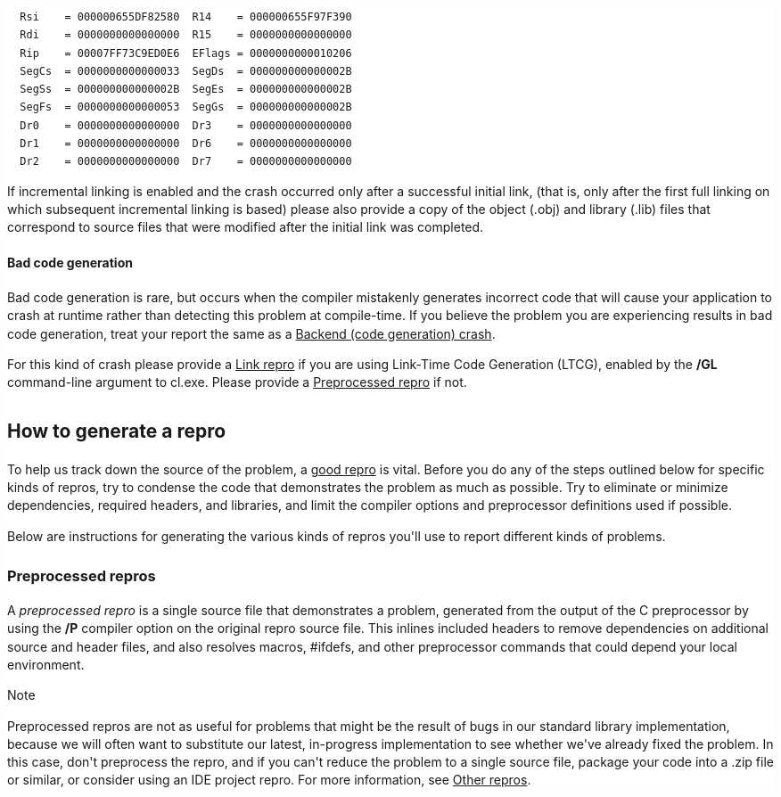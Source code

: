 ```Output
  Rsi    = 000000655DF82580  R14    = 000000655F97F390
  Rdi    = 0000000000000000  R15    = 0000000000000000
  Rip    = 00007FF73C9ED0E6  EFlags = 0000000000010206
  SegCs  = 0000000000000033  SegDs  = 000000000000002B
  SegSs  = 000000000000002B  SegEs  = 000000000000002B
  SegFs  = 0000000000000053  SegGs  = 000000000000002B
  Dr0    = 0000000000000000  Dr3    = 0000000000000000
  Dr1    = 0000000000000000  Dr6    = 0000000000000000
  Dr2    = 0000000000000000  Dr7    = 0000000000000000
```

If incremental linking is enabled and the crash occurred only after a successful initial link, (that is, only after the first full linking on which subsequent incremental linking is based) please also provide a copy of the object (.obj) and library (.lib) files that correspond to source files that were modified after the initial link was completed.

#### Bad code generation

Bad code generation is rare, but occurs when the compiler mistakenly generates incorrect code that will cause your application to crash at runtime rather than detecting this problem at compile-time. If you believe the problem you are experiencing results in bad code generation, treat your report the same as a [Backend (code generation) crash](#backend-code-generation-crash).

For this kind of crash please provide a [Link repro](#link-repros) if you are using Link-Time Code Generation (LTCG), enabled by the **/GL** command-line argument to cl.exe. Please provide a [Preprocessed repro](#preprocessed-repros) if not.

## How to generate a repro

To help us track down the source of the problem, a [good repro](#what-makes-a-good-repro) is vital. Before you do any of the steps outlined below for specific kinds of repros, try to condense the code that demonstrates the problem as much as possible. Try to eliminate or minimize dependencies, required headers, and libraries, and limit the compiler options and preprocessor definitions used if possible.

Below are instructions for generating the various kinds of repros you'll use to report different kinds of problems.

### Preprocessed repros

A *preprocessed repro* is a single source file that demonstrates a problem, generated from the output of the C preprocessor by using the **/P** compiler option on the original repro source file. This inlines included headers to remove dependencies on additional source and header files, and also resolves macros, #ifdefs, and other preprocessor commands that could depend your local environment.

> [!NOTE]
> Preprocessed repros are not as useful for problems that might be the result of bugs in our standard library implementation, because we will often want to substitute our latest, in-progress implementation to see whether we've already fixed the problem. In this case, don't preprocess the repro, and if you can't reduce the problem to a single source file, package your code into a .zip file or similar, or consider using an IDE project repro. For more information, see [Other repros](#other-repros).
